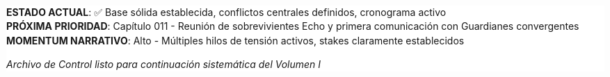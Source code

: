 
**ESTADO ACTUAL**: ✅ Base sólida establecida, conflictos centrales definidos, cronograma activo  
**PRÓXIMA PRIORIDAD**: Capítulo 011 - Reunión de sobrevivientes Echo y primera comunicación con Guardianes convergentes  
**MOMENTUM NARRATIVO**: Alto - Múltiples hilos de tensión activos, stakes claramente establecidos  

*Archivo de Control listo para continuación sistemática del Volumen I*